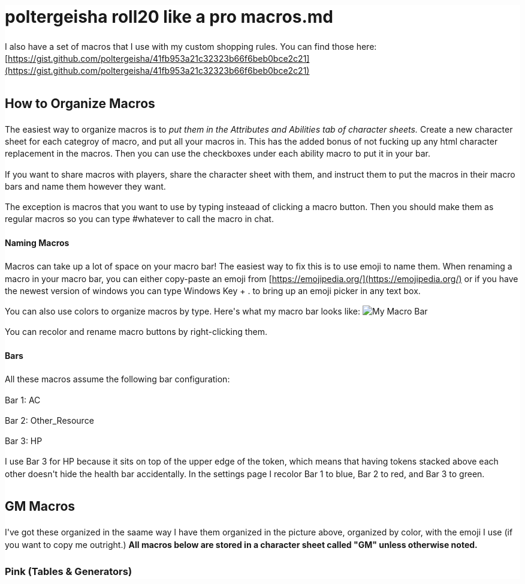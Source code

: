# poltergeisha roll20 like a pro macros.md



I also have a set of macros that I use with my custom shopping rules. You can find those here: [https://gist.github.com/poltergeisha/41fb953a21c32323b66f6beb0bce2c21](https://gist.github.com/poltergeisha/41fb953a21c32323b66f6beb0bce2c21)

## How to Organize Macros

The easiest way to organize macros is to _put them in the Attributes and Abilities tab of character sheets._ Create a new character sheet for each categroy of macro, and put all your macros in. This has the added bonus of not fucking up any html character replacement in the macros. Then you can use the checkboxes under each ability macro to put it in your bar.

If you want to share macros with players, share the character sheet with them, and instruct them to put the macros in their macro bars and name them however they want.

The exception is macros that you want to use by typing insteaad of clicking a macro button. Then you should make them as regular macros so you can type #whatever to call the macro in chat.

#### Naming Macros

Macros can take up a lot of space on your macro bar! The easiest way to fix this is to use emoji to name them. When renaming a macro in your macro bar, you can either copy-paste an emoji from [https://emojipedia.org/](https://emojipedia.org/) or if you have the newest version of windows you can type Windows Key + . to bring up an emoji picker in any text box.

You can also use colors to organize macros by type. Here's what my macro bar looks like: ![My Macro Bar](https://i.imgur.com/lpkw7AJ.png)

You can recolor and rename macro buttons by right-clicking them.

#### Bars

All these macros assume the following bar configuration:

Bar 1: AC

Bar 2: Other\_Resource

Bar 3: HP

I use Bar 3 for HP because it sits on top of the upper edge of the token, which means that having tokens stacked above each other doesn't hide the health bar accidentally. In the settings page I recolor Bar 1 to blue, Bar 2 to red, and Bar 3 to green.

## GM Macros

I've got these organized in the saame way I have them organized in the picture above, organized by color, with the emoji I use (if you want to copy me outright.) **All macros below are stored in a character sheet called "GM" unless otherwise noted.**

### Pink (Tables & Generators)
